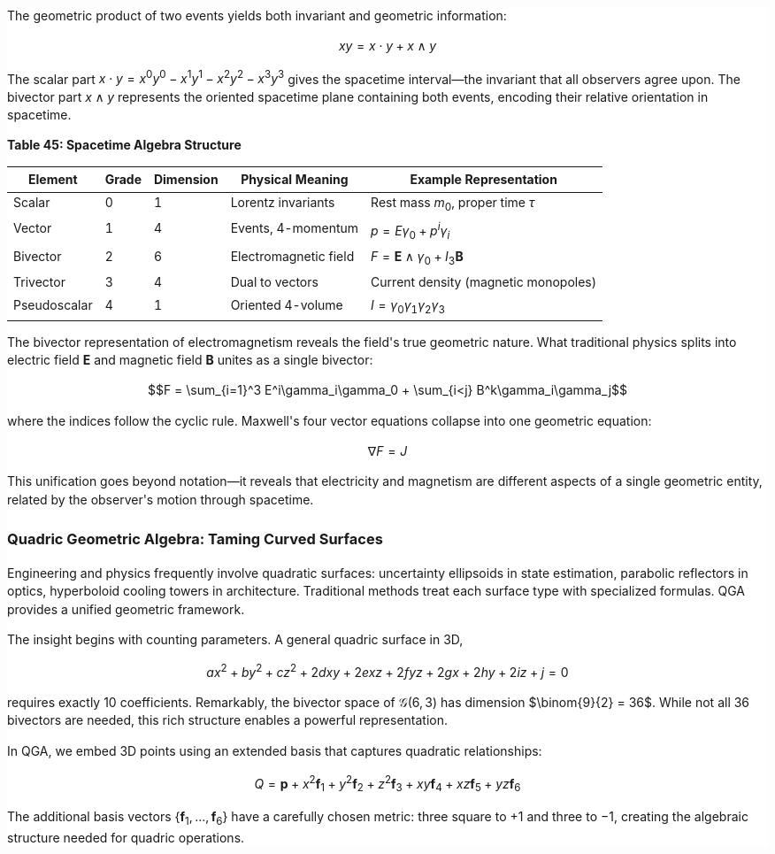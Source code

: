 The geometric product of two events yields both invariant and geometric information:

$$xy = x \cdot y + x \wedge y$$

The scalar part $x \cdot y = x^0y^0 - x^1y^1 - x^2y^2 - x^3y^3$ gives the spacetime interval—the invariant that all observers agree upon. The bivector part $x \wedge y$ represents the oriented spacetime plane containing both events, encoding their relative orientation in spacetime.

**Table 45: Spacetime Algebra Structure**

| Element | Grade | Dimension | Physical Meaning | Example Representation |
|---------|-------|-----------|------------------|----------------------|
| Scalar | 0 | 1 | Lorentz invariants | Rest mass $m_0$, proper time $\tau$ |
| Vector | 1 | 4 | Events, 4-momentum | $p = E\gamma_0 + p^i\gamma_i$ |
| Bivector | 2 | 6 | Electromagnetic field | $F = \mathbf{E} \wedge \gamma_0 + I_3\mathbf{B}$ |
| Trivector | 3 | 4 | Dual to vectors | Current density (magnetic monopoles) |
| Pseudoscalar | 4 | 1 | Oriented 4-volume | $I = \gamma_0\gamma_1\gamma_2\gamma_3$ |

The bivector representation of electromagnetism reveals the field's true geometric nature. What traditional physics splits into electric field $\mathbf{E}$ and magnetic field $\mathbf{B}$ unites as a single bivector:

$$F = \sum_{i=1}^3 E^i\gamma_i\gamma_0 + \sum_{i<j} B^k\gamma_i\gamma_j$$

where the indices follow the cyclic rule. Maxwell's four vector equations collapse into one geometric equation:

$$\nabla F = J$$

This unification goes beyond notation—it reveals that electricity and magnetism are different aspects of a single geometric entity, related by the observer's motion through spacetime.

### **Quadric Geometric Algebra: Taming Curved Surfaces**

Engineering and physics frequently involve quadratic surfaces: uncertainty ellipsoids in state estimation, parabolic reflectors in optics, hyperboloid cooling towers in architecture. Traditional methods treat each surface type with specialized formulas. QGA provides a unified geometric framework.

The insight begins with counting parameters. A general quadric surface in 3D,

$$ax^2 + by^2 + cz^2 + 2dxy + 2exz + 2fyz + 2gx + 2hy + 2iz + j = 0$$

requires exactly 10 coefficients. Remarkably, the bivector space of $\mathcal{G}(6,3)$ has dimension $\binom{9}{2} = 36$. While not all 36 bivectors are needed, this rich structure enables a powerful representation.

In QGA, we embed 3D points using an extended basis that captures quadratic relationships:

$$Q = \mathbf{p} + x^2\mathbf{f}_1 + y^2\mathbf{f}_2 + z^2\mathbf{f}_3 + xy\mathbf{f}_4 + xz\mathbf{f}_5 + yz\mathbf{f}_6$$

The additional basis vectors $\{\mathbf{f}_1, \ldots, \mathbf{f}_6\}$ have a carefully chosen metric: three square to $+1$ and three to $-1$, creating the algebraic structure needed for quadric operations.

